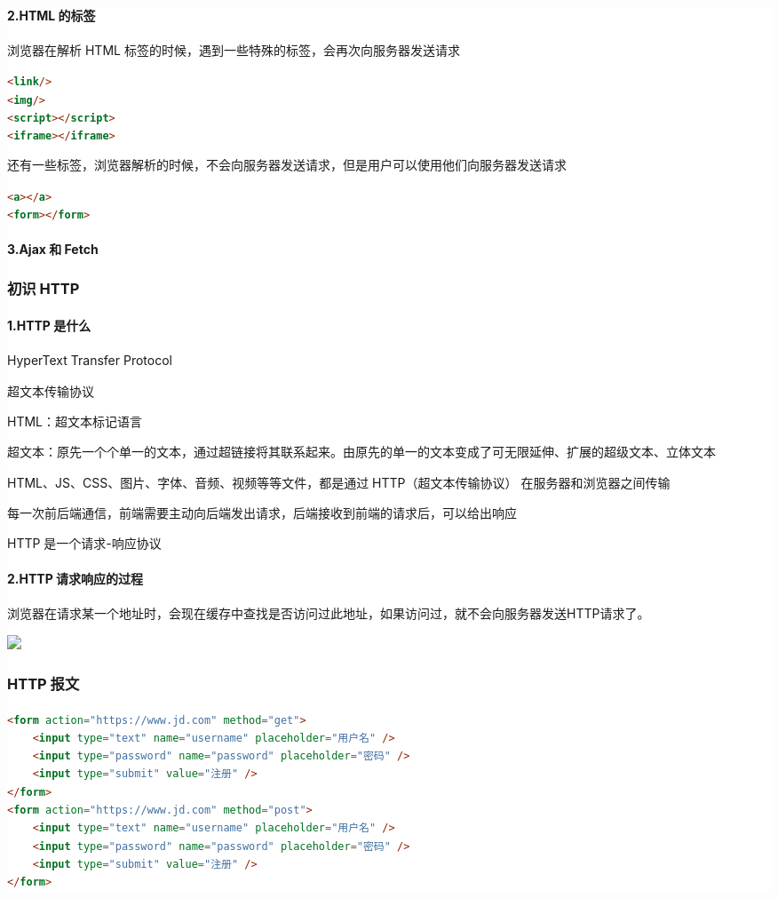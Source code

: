 #### 2.HTML 的标签

浏览器在解析 HTML 标签的时候，遇到一些特殊的标签，会再次向服务器发送请求

```html
<link/>
<img/>
<script></script>
<iframe></iframe>
```

还有一些标签，浏览器解析的时候，不会向服务器发送请求，但是用户可以使用他们向服务器发送请求

```html
<a></a>
<form></form>
```

#### 3.Ajax 和 Fetch



### 初识 HTTP

#### 1.HTTP 是什么

HyperText Transfer Protocol

超文本传输协议

HTML：超文本标记语言

超文本：原先一个个单一的文本，通过超链接将其联系起来。由原先的单一的文本变成了可无限延伸、扩展的超级文本、立体文本

HTML、JS、CSS、图片、字体、音频、视频等等文件，都是通过 HTTP（超文本传输协议） 在服务器和浏览器之间传输

每一次前后端通信，前端需要主动向后端发出请求，后端接收到前端的请求后，可以给出响应

HTTP 是一个请求-响应协议

#### 2.HTTP 请求响应的过程

浏览器在请求某一个地址时，会现在缓存中查找是否访问过此地址，如果访问过，就不会向服务器发送HTTP请求了。

![](D:\front-end\study\MarkDown\0基础\img\HTTP请求响应的过程.png)

### HTTP 报文

```html
<form action="https://www.jd.com" method="get">
    <input type="text" name="username" placeholder="用户名" />
    <input type="password" name="password" placeholder="密码" />
    <input type="submit" value="注册" />
</form>
<form action="https://www.jd.com" method="post">
    <input type="text" name="username" placeholder="用户名" />
    <input type="password" name="password" placeholder="密码" />
    <input type="submit" value="注册" />
</form>
```

